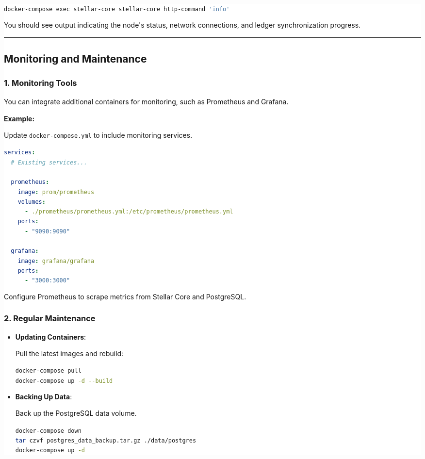 ```bash
docker-compose exec stellar-core stellar-core http-command 'info'
```

You should see output indicating the node's status, network connections, and ledger synchronization progress.

---

## Monitoring and Maintenance

### 1. Monitoring Tools

You can integrate additional containers for monitoring, such as Prometheus and Grafana.

**Example:**

Update `docker-compose.yml` to include monitoring services.

```yaml
services:
  # Existing services...

  prometheus:
    image: prom/prometheus
    volumes:
      - ./prometheus/prometheus.yml:/etc/prometheus/prometheus.yml
    ports:
      - "9090:9090"

  grafana:
    image: grafana/grafana
    ports:
      - "3000:3000"
```

Configure Prometheus to scrape metrics from Stellar Core and PostgreSQL.

### 2. Regular Maintenance

- **Updating Containers**:

  Pull the latest images and rebuild:

  ```bash
  docker-compose pull
  docker-compose up -d --build
  ```

- **Backing Up Data**:

  Back up the PostgreSQL data volume.

  ```bash
  docker-compose down
  tar czvf postgres_data_backup.tar.gz ./data/postgres
  docker-compose up -d
  ```
